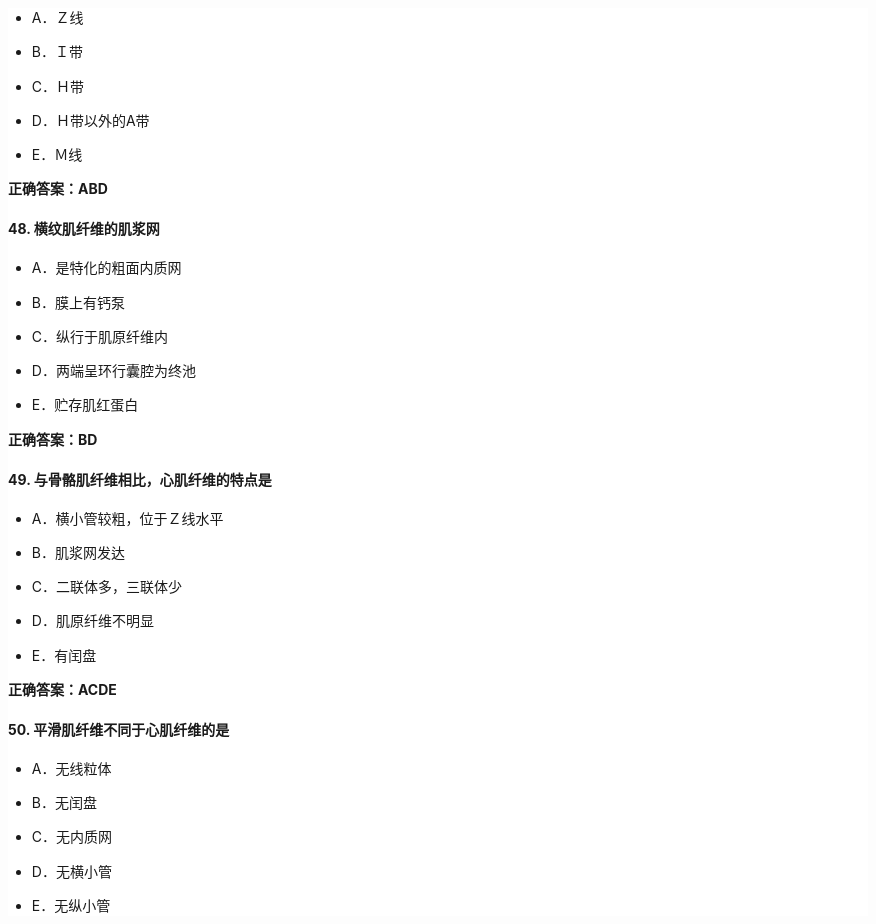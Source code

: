 * A．Ｚ线

* B．Ｉ带

* C．Ｈ带

* D．Ｈ带以外的A带

* E．Ｍ线

**正确答案：ABD**







#### 48. 横纹肌纤维的肌浆网

* A．是特化的粗面内质网

* B．膜上有钙泵

* C．纵行于肌原纤维内

* D．两端呈环行囊腔为终池

* E．贮存肌红蛋白

**正确答案：BD**







#### 49. 与骨骼肌纤维相比，心肌纤维的特点是

* A．横小管较粗，位于Ｚ线水平

* B．肌浆网发达

* C．二联体多，三联体少

* D．肌原纤维不明显

* E．有闰盘

**正确答案：ACDE**







#### 50. 平滑肌纤维不同于心肌纤维的是

* A．无线粒体

* B．无闰盘

* C．无内质网

* D．无横小管

* E．无纵小管
